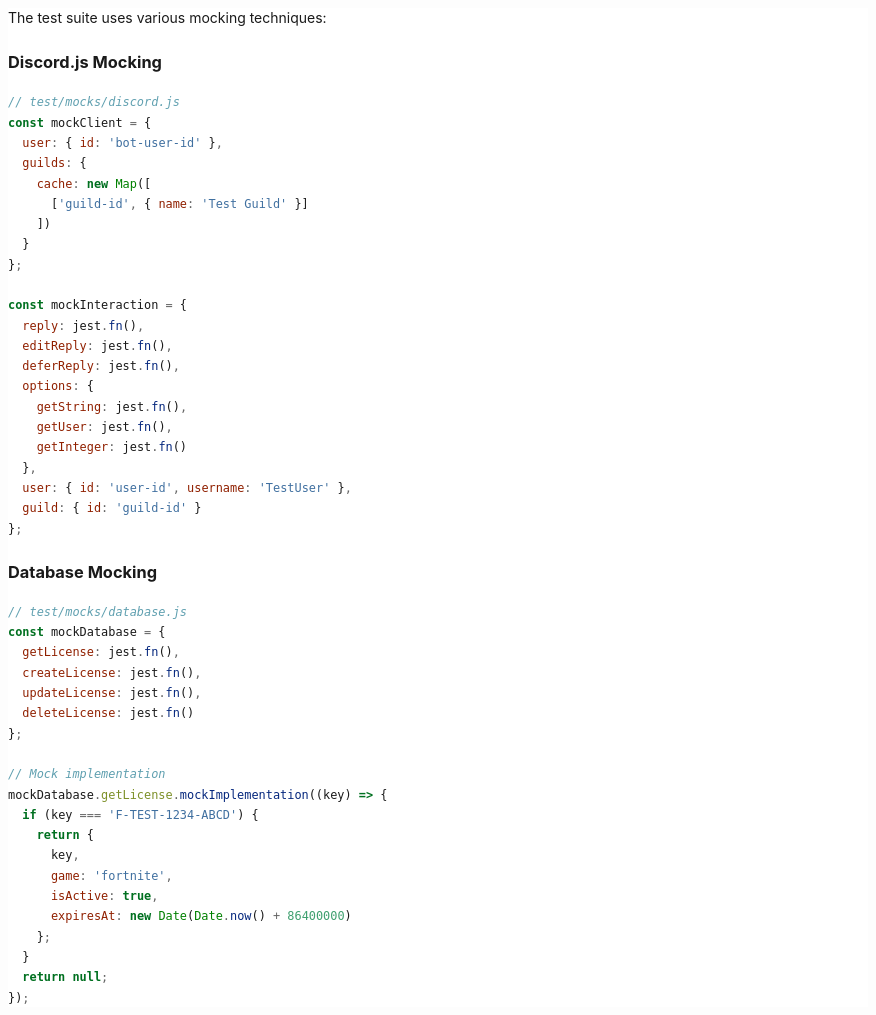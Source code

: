 The test suite uses various mocking techniques:

### Discord.js Mocking

```javascript
// test/mocks/discord.js
const mockClient = {
  user: { id: 'bot-user-id' },
  guilds: {
    cache: new Map([
      ['guild-id', { name: 'Test Guild' }]
    ])
  }
};

const mockInteraction = {
  reply: jest.fn(),
  editReply: jest.fn(),
  deferReply: jest.fn(),
  options: {
    getString: jest.fn(),
    getUser: jest.fn(),
    getInteger: jest.fn()
  },
  user: { id: 'user-id', username: 'TestUser' },
  guild: { id: 'guild-id' }
};
```

### Database Mocking

```javascript
// test/mocks/database.js
const mockDatabase = {
  getLicense: jest.fn(),
  createLicense: jest.fn(),
  updateLicense: jest.fn(),
  deleteLicense: jest.fn()
};

// Mock implementation
mockDatabase.getLicense.mockImplementation((key) => {
  if (key === 'F-TEST-1234-ABCD') {
    return {
      key,
      game: 'fortnite',
      isActive: true,
      expiresAt: new Date(Date.now() + 86400000)
    };
  }
  return null;
});
```
